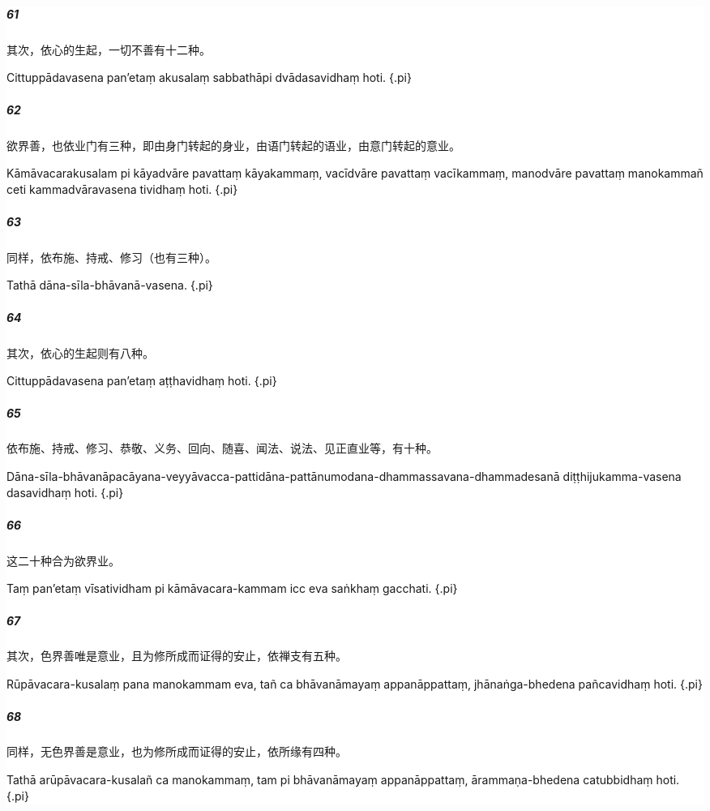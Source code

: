 ##### 61

其次，依心的生起，一切不善有十二种。

Cittuppādavasena pan’etaṃ akusalaṃ sabbathāpi dvādasavidhaṃ hoti.
{.pi}

##### 62

欲界善，也依业门有三种，即由身门转起的身业，由语门转起的语业，由意门转起的意业。

Kāmāvacarakusalam pi kāyadvāre pavattaṃ kāyakammaṃ, vacīdvāre pavattaṃ vacīkammaṃ, manodvāre pavattaṃ manokammañ ceti kammadvāravasena tividhaṃ hoti.
{.pi}

##### 63

同样，依布施、持戒、修习（也有三种）。

Tathā dāna-sīla-bhāvanā-vasena.
{.pi}

##### 64

其次，依心的生起则有八种。

Cittuppādavasena pan’etaṃ aṭṭhavidhaṃ hoti.
{.pi}

##### 65

依布施、持戒、修习、恭敬、义务、回向、随喜、闻法、说法、见正直业等，有十种。

Dāna-sīla-bhāvanāpacāyana-veyyāvacca-pattidāna-pattānumodana-dhammassavana-dhammadesanā diṭṭhijukamma-vasena dasavidhaṃ hoti.
{.pi}

##### 66

这二十种合为欲界业。

Taṃ pan’etaṃ vīsatividham pi kāmāvacara-kammam icc eva saṅkhaṃ gacchati.
{.pi}

##### 67

其次，色界善唯是意业，且为修所成而证得的安止，依禅支有五种。

Rūpāvacara-kusalaṃ pana manokammam eva, tañ ca bhāvanāmayaṃ appanāppattaṃ, jhānaṅga-bhedena pañcavidhaṃ hoti.
{.pi}

##### 68

同样，无色界善是意业，也为修所成而证得的安止，依所缘有四种。

Tathā arūpāvacara-kusalañ ca manokammaṃ, tam pi bhāvanāmayaṃ appanāppattaṃ, ārammaṇa-bhedena catubbidhaṃ hoti.
{.pi}
